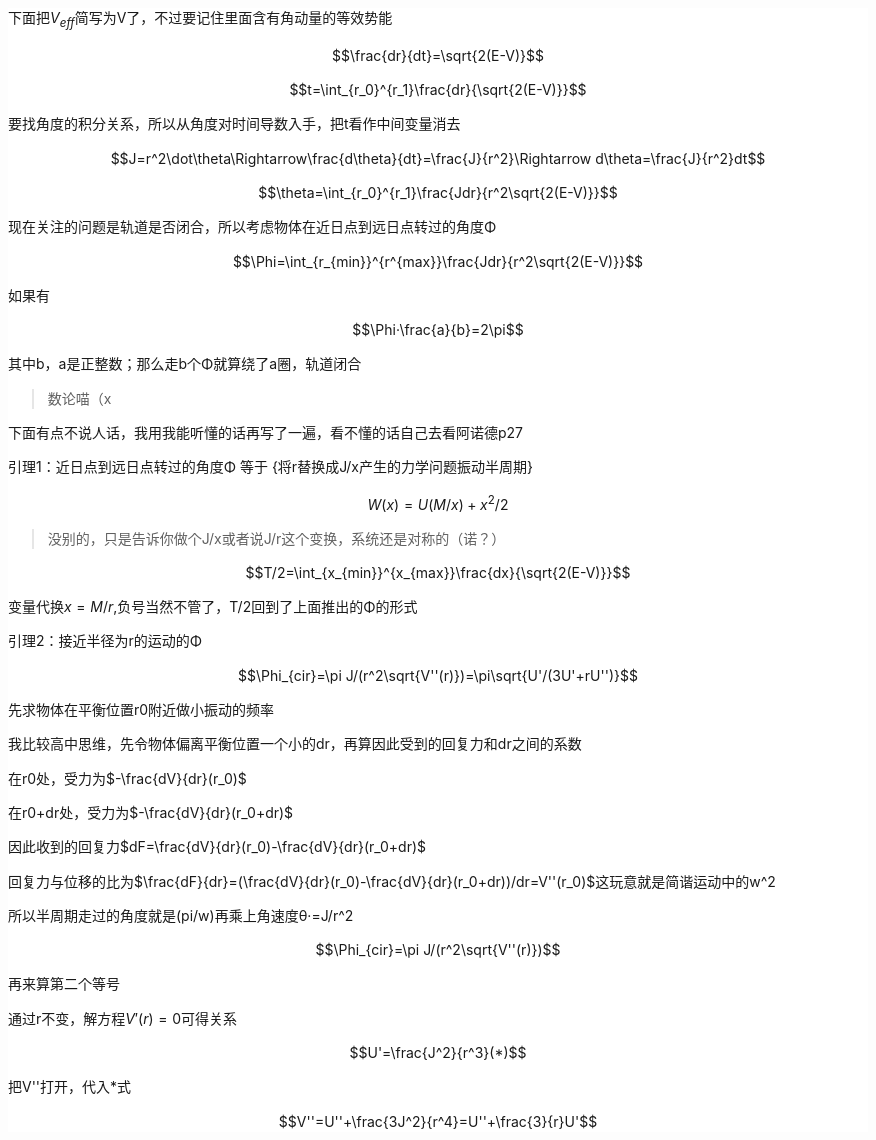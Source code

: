 下面把$V_{eff}$简写为V了，不过要记住里面含有角动量的等效势能

$$\frac{dr}{dt}=\sqrt{2(E-V)}$$

$$t=\int_{r_0}^{r_1}\frac{dr}{\sqrt{2(E-V)}}$$

要找角度的积分关系，所以从角度对时间导数入手，把t看作中间变量消去

$$J=r^2\dot\theta\Rightarrow\frac{d\theta}{dt}=\frac{J}{r^2}\Rightarrow d\theta=\frac{J}{r^2}dt$$

$$\theta=\int_{r_0}^{r_1}\frac{Jdr}{r^2\sqrt{2(E-V)}}$$

现在关注的问题是轨道是否闭合，所以考虑物体在近日点到远日点转过的角度Φ

$$\Phi=\int_{r_{min}}^{r^{max}}\frac{Jdr}{r^2\sqrt{2(E-V)}}$$

如果有

$$\Phi·\frac{a}{b}=2\pi$$

其中b，a是正整数；那么走b个Φ就算绕了a圈，轨道闭合

> 数论喵（x

下面有点不说人话，我用我能听懂的话再写了一遍，看不懂的话自己去看阿诺德p27

引理1：近日点到远日点转过的角度Φ 等于 {将r替换成J/x产生的力学问题振动半周期}

$$W(x)=U(M/x)+x^2/2$$

> 没别的，只是告诉你做个J/x或者说J/r这个变换，系统还是对称的（诺？）

$$T/2=\int_{x_{min}}^{x_{max}}\frac{dx}{\sqrt{2(E-V)}}$$

变量代换$x=M/r$,负号当然不管了，T/2回到了上面推出的Φ的形式

引理2：接近半径为r的运动的Φ

$$\Phi_{cir}=\pi J/(r^2\sqrt{V''(r)})=\pi\sqrt{U'/(3U'+rU'')}$$

先求物体在平衡位置r0附近做小振动的频率

我比较高中思维，先令物体偏离平衡位置一个小的dr，再算因此受到的回复力和dr之间的系数

在r0处，受力为$-\frac{dV}{dr}(r_0)$

在r0+dr处，受力为$-\frac{dV}{dr}(r_0+dr)$

因此收到的回复力$dF=\frac{dV}{dr}(r_0)-\frac{dV}{dr}(r_0+dr)$

回复力与位移的比为$\frac{dF}{dr}=(\frac{dV}{dr}(r_0)-\frac{dV}{dr}(r_0+dr))/dr=V''(r_0)$这玩意就是简谐运动中的w^2

所以半周期走过的角度就是(pi/w)再乘上角速度θ·=J/r^2

$$\Phi_{cir}=\pi J/(r^2\sqrt{V''(r)})$$

再来算第二个等号

通过r不变，解方程$V'(r)=0$可得关系

$$U'=\frac{J^2}{r^3}(*)$$

把V''打开，代入*式

$$V''=U''+\frac{3J^2}{r^4}=U''+\frac{3}{r}U'$$
